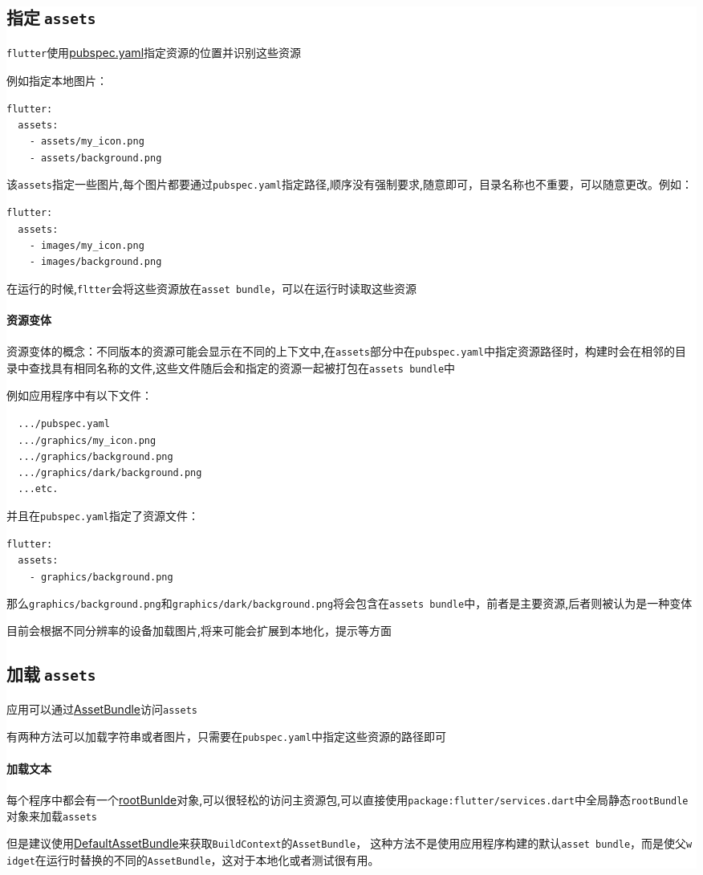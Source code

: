 ## 指定 `assets`

`flutter`使用[pubspec.yaml](https://www.dartlang.org/tools/pub/pubspec)指定资源的位置并识别这些资源

例如指定本地图片：

	flutter:
	  assets:
	    - assets/my_icon.png
	    - assets/background.png

该`assets`指定一些图片,每个图片都要通过`pubspec.yaml`指定路径,顺序没有强制要求,随意即可，目录名称也不重要，可以随意更改。例如：

	flutter:
	  assets:
	    - images/my_icon.png
	    - images/background.png

在运行的时候,`fltter`会将这些资源放在`asset bundle`，可以在运行时读取这些资源

#### 资源变体

资源变体的概念：不同版本的资源可能会显示在不同的上下文中,在`assets`部分中在`pubspec.yaml`中指定资源路径时，构建时会在相邻的目录中查找具有相同名称的文件,这些文件随后会和指定的资源一起被打包在`assets bundle`中

例如应用程序中有以下文件：
	
	  .../pubspec.yaml
	  .../graphics/my_icon.png
	  .../graphics/background.png
	  .../graphics/dark/background.png
	  ...etc.
	 
并且在`pubspec.yaml`指定了资源文件：

	flutter:
	  assets:
	    - graphics/background.png

那么`graphics/background.png`和`graphics/dark/background.png`将会包含在`assets bundle`中，前者是主要资源,后者则被认为是一种变体

目前会根据不同分辨率的设备加载图片,将来可能会扩展到本地化，提示等方面

## 加载 `assets`

应用可以通过[AssetBundle](https://docs.flutter.io/flutter/services/AssetBundle-class.html)访问`assets`

有两种方法可以加载字符串或者图片，只需要在`pubspec.yaml`中指定这些资源的路径即可

#### 加载文本

每个程序中都会有一个[rootBunlde](https://docs.flutter.io/flutter/services/rootBundle.html)对象,可以很轻松的访问主资源包,可以直接使用`package:flutter/services.dart`中全局静态`rootBundle`对象来加载`assets`

但是建议使用[DefaultAssetBundle](https://docs.flutter.io/flutter/widgets/DefaultAssetBundle-class.html)来获取`BuildContext`的`AssetBundle`， 这种方法不是使用应用程序构建的默认`asset bundle`，而是使父`widget`在运行时替换的不同的`AssetBundle`，这对于本地化或者测试很有用。
